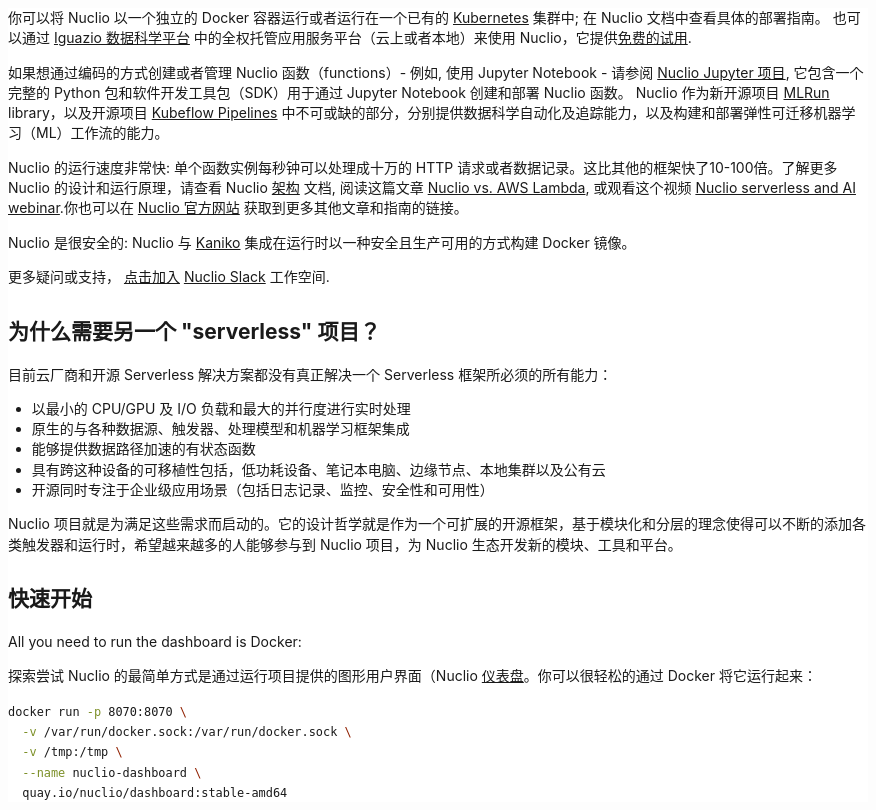 你可以将 Nuclio 以一个独立的 Docker 容器运行或者运行在一个已有的 [Kubernetes](https://kubernetes.io) 集群中; 在 Nuclio 文档中查看具体的部署指南。 也可以通过 [Iguazio 数据科学平台](https://www.iguazio.com/) 中的全权托管应用服务平台（云上或者本地）来使用 Nuclio，它提供[免费的试用](https://go.iguazio.com/start-your-free-trial).

如果想通过编码的方式创建或者管理 Nuclio 函数（functions）- 例如, 使用 Jupyter Notebook - 请参阅 [Nuclio Jupyter 项目](https://github.com/nuclio/nuclio-jupyter), 它包含一个完整的 Python 包和软件开发工具包（SDK）用于通过 Jupyter Notebook 创建和部署 Nuclio 函数。 Nuclio 作为新开源项目 [MLRun](https://github.com/mlrun/mlrun) library，以及开源项目 [Kubeflow Pipelines](https://www.kubeflow.org/docs/components/pipelines/) 中不可或缺的部分，分别提供数据科学自动化及追踪能力，以及构建和部署弹性可迁移机器学习（ML）工作流的能力。 

Nuclio 的运行速度非常快: 单个函数实例每秒钟可以处理成十万的 HTTP 请求或者数据记录。这比其他的框架快了10-100倍。了解更多 Nuclio 的设计和运行原理，请查看 Nuclio [架构](/docs/concepts/architecture.md) 文档, 阅读这篇文章 [Nuclio vs. AWS Lambda](https://theburningmonk.com/2019/04/comparing-nuclio-and-aws-lambda/), 或观看这个视频 [Nuclio serverless and AI webinar](https://www.youtube.com/watch?v=pTCx569Kd4A).你也可以在  [Nuclio 官方网站](https://nuclio.io/) 获取到更多其他文章和指南的链接。

Nuclio 是很安全的: Nuclio 与 [Kaniko](https://github.com/GoogleContainerTools/kaniko) 集成在运行时以一种安全且生产可用的方式构建 Docker 镜像。 

更多疑问或支持， [点击加入](https://lit-oasis-83353.herokuapp.com) [Nuclio Slack](https://nuclio-io.slack.com) 工作空间.

## 为什么需要另一个 "serverless" 项目？

目前云厂商和开源 Serverless 解决方案都没有真正解决一个 Serverless 框架所必须的所有能力：

- 以最小的 CPU/GPU 及 I/O 负载和最大的并行度进行实时处理
- 原生的与各种数据源、触发器、处理模型和机器学习框架集成
- 能够提供数据路径加速的有状态函数
- 具有跨这种设备的可移植性包括，低功耗设备、笔记本电脑、边缘节点、本地集群以及公有云
- 开源同时专注于企业级应用场景（包括日志记录、监控、安全性和可用性）

Nuclio 项目就是为满足这些需求而启动的。它的设计哲学就是作为一个可扩展的开源框架，基于模块化和分层的理念使得可以不断的添加各类触发器和运行时，希望越来越多的人能够参与到 Nuclio 项目，为 Nuclio 生态开发新的模块、工具和平台。

## 快速开始

All you need to run the dashboard is Docker:

探索尝试 Nuclio 的最简单方式是通过运行项目提供的图形用户界面（Nuclio [仪表盘](#dashboard)。你可以很轻松的通过 Docker 将它运行起来：

```sh
docker run -p 8070:8070 \
  -v /var/run/docker.sock:/var/run/docker.sock \
  -v /tmp:/tmp \
  --name nuclio-dashboard \
  quay.io/nuclio/dashboard:stable-amd64
```
